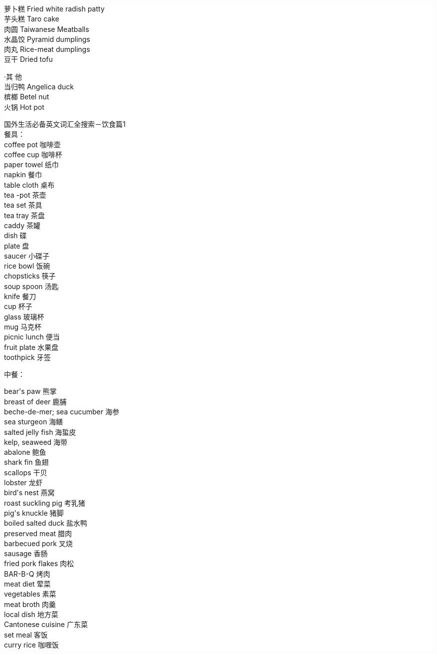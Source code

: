萝卜糕 Fried white radish patty  
芋头糕 Taro cake  
肉圆 Taiwanese Meatballs  
水晶饺 Pyramid dumplings  
肉丸 Rice-meat dumplings  
豆干 Dried tofu  
  
·其 他  
当归鸭 Angelica duck  
槟榔 Betel nut  
火锅 Hot pot  
  
  
国外生活必备英文词汇全搜索－饮食篇1  
餐具：  
coffee pot 咖啡壶  
coffee cup 咖啡杯  
paper towel 纸巾  
napkin 餐巾  
table cloth 桌布  
tea -pot 茶壶  
tea set 茶具  
tea tray 茶盘  
caddy 茶罐  
dish 碟  
plate 盘  
saucer 小碟子  
rice bowl 饭碗  
chopsticks 筷子  
soup spoon 汤匙  
knife 餐刀  
cup 杯子  
glass 玻璃杯  
mug 马克杯  
picnic lunch 便当  
fruit plate 水果盘  
toothpick 牙签  
  
中餐：  
  
bear's paw 熊掌  
breast of deer 鹿脯  
beche-de-mer; sea cucumber 海参  
sea sturgeon 海鳝  
salted jelly fish 海蜇皮  
kelp, seaweed 海带  
abalone 鲍鱼  
shark fin 鱼翅  
scallops 干贝  
lobster 龙虾  
bird's nest 燕窝  
roast suckling pig 考乳猪  
pig's knuckle 猪脚  
boiled salted duck 盐水鸭  
preserved meat 腊肉  
barbecued pork 叉烧  
sausage 香肠  
fried pork flakes 肉松  
BAR-B-Q 烤肉  
meat diet 荤菜  
vegetables 素菜  
meat broth 肉羹  
local dish 地方菜  
Cantonese cuisine 广东菜  
set meal 客饭  
curry rice 咖喱饭  
